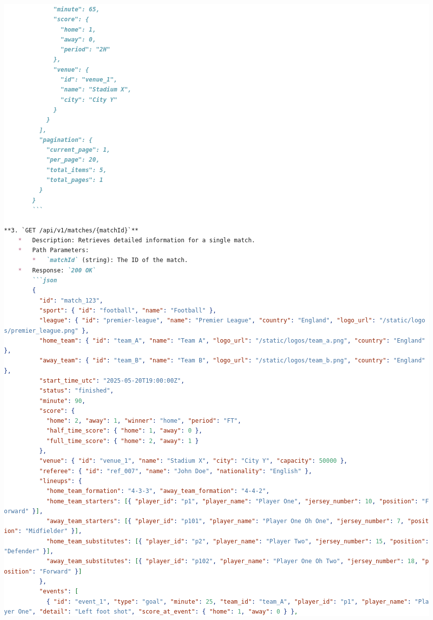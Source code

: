 ```markdown
              "minute": 65,
              "score": {
                "home": 1,
                "away": 0,
                "period": "2H"
              },
              "venue": {
                "id": "venue_1",
                "name": "Stadium X",
                "city": "City Y"
              }
            }
          ],
          "pagination": {
            "current_page": 1,
            "per_page": 20,
            "total_items": 5,
            "total_pages": 1
          }
        }
        ```

**3. `GET /api/v1/matches/{matchId}`**
    *   Description: Retrieves detailed information for a single match.
    *   Path Parameters:
        *   `matchId` (string): The ID of the match.
    *   Response: `200 OK`
        ```json
        {
          "id": "match_123",
          "sport": { "id": "football", "name": "Football" },
          "league": { "id": "premier-league", "name": "Premier League", "country": "England", "logo_url": "/static/logos/premier_league.png" },
          "home_team": { "id": "team_A", "name": "Team A", "logo_url": "/static/logos/team_a.png", "country": "England" },
          "away_team": { "id": "team_B", "name": "Team B", "logo_url": "/static/logos/team_b.png", "country": "England" },
          "start_time_utc": "2025-05-20T19:00:00Z",
          "status": "finished",
          "minute": 90,
          "score": {
            "home": 2, "away": 1, "winner": "home", "period": "FT",
            "half_time_score": { "home": 1, "away": 0 },
            "full_time_score": { "home": 2, "away": 1 }
          },
          "venue": { "id": "venue_1", "name": "Stadium X", "city": "City Y", "capacity": 50000 },
          "referee": { "id": "ref_007", "name": "John Doe", "nationality": "English" },
          "lineups": {
            "home_team_formation": "4-3-3", "away_team_formation": "4-4-2",
            "home_team_starters": [{ "player_id": "p1", "player_name": "Player One", "jersey_number": 10, "position": "Forward" }],
            "away_team_starters": [{ "player_id": "p101", "player_name": "Player One Oh One", "jersey_number": 7, "position": "Midfielder" }],
            "home_team_substitutes": [{ "player_id": "p2", "player_name": "Player Two", "jersey_number": 15, "position": "Defender" }],
            "away_team_substitutes": [{ "player_id": "p102", "player_name": "Player One Oh Two", "jersey_number": 18, "position": "Forward" }]
          },
          "events": [
            { "id": "event_1", "type": "goal", "minute": 25, "team_id": "team_A", "player_id": "p1", "player_name": "Player One", "detail": "Left foot shot", "score_at_event": { "home": 1, "away": 0 } },
```